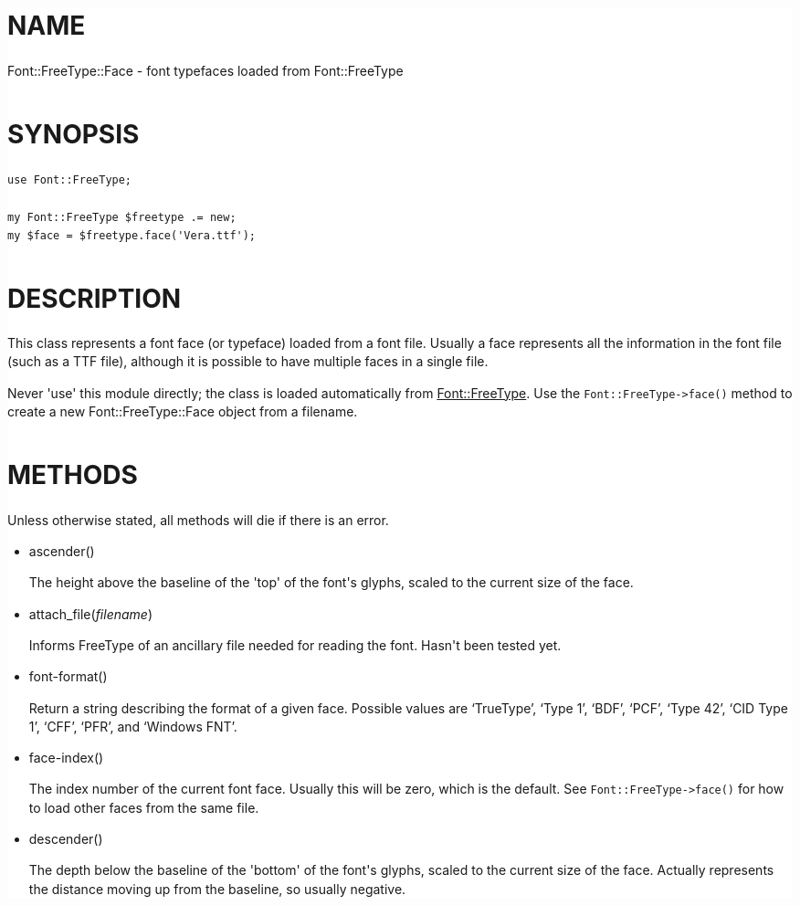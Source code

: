 # NAME

Font::FreeType::Face - font typefaces loaded from Font::FreeType

# SYNOPSIS

    use Font::FreeType;

    my Font::FreeType $freetype .= new;
    my $face = $freetype.face('Vera.ttf');

# DESCRIPTION

This class represents a font face (or typeface) loaded from a font file.
Usually a face represents all the information in the font file (such as
a TTF file), although it is possible to have multiple faces in a single
file.

Never 'use' this module directly; the class is loaded automatically from
[Font::FreeType](https://metacpan.org/pod/Font::FreeType).  Use the `Font::FreeType->face()`
method to create a new Font::FreeType::Face object from a filename.

# METHODS

Unless otherwise stated, all methods will die if there is an error.

- ascender()

    The height above the baseline of the 'top' of the font's glyphs, scaled to
    the current size of the face.

- attach\_file(_filename_)

    Informs FreeType of an ancillary file needed for reading the font.
    Hasn't been tested yet.

- font-format()

    Return a string describing the format of a given face. Possible values are
    ‘TrueType’, ‘Type 1’, ‘BDF’, ‘PCF’, ‘Type 42’, ‘CID Type 1’, ‘CFF’, ‘PFR’,
    and ‘Windows FNT’.

- face-index()

    The index number of the current font face.  Usually this will be
    zero, which is the default.  See `Font::FreeType->face()` for how
    to load other faces from the same file.

- descender()

    The depth below the baseline of the 'bottom' of the font's glyphs, scaled to
    the current size of the face.  Actually represents the distance moving up
    from the baseline, so usually negative.
